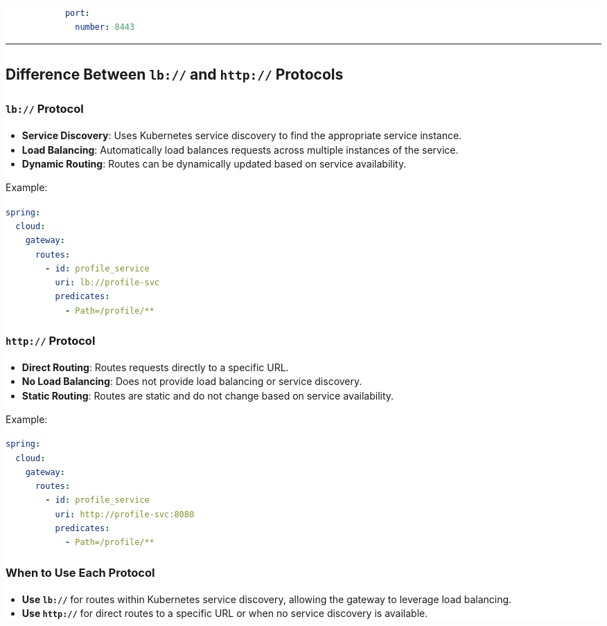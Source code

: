 ```yaml
            port:
              number: 8443
```

---

<a name="difference-between-lb-and-http-protocols"></a>
## Difference Between `lb://` and `http://` Protocols

### `lb://` Protocol

- **Service Discovery**: Uses Kubernetes service discovery to find the appropriate service instance.
- **Load Balancing**: Automatically load balances requests across multiple instances of the service.
- **Dynamic Routing**: Routes can be dynamically updated based on service availability.

Example:

```yaml
spring:
  cloud:
    gateway:
      routes:
        - id: profile_service
          uri: lb://profile-svc
          predicates:
            - Path=/profile/**
```

### `http://` Protocol

- **Direct Routing**: Routes requests directly to a specific URL.
- **No Load Balancing**: Does not provide load balancing or service discovery.
- **Static Routing**: Routes are static and do not change based on service availability.

Example:

```yaml
spring:
  cloud:
    gateway:
      routes:
        - id: profile_service
          uri: http://profile-svc:8080
          predicates:
            - Path=/profile/**
```

### When to Use Each Protocol

- **Use `lb://`** for routes within Kubernetes service discovery, allowing the gateway to leverage load balancing.
- **Use `http://`** for direct routes to a specific URL or when no service discovery is available.
